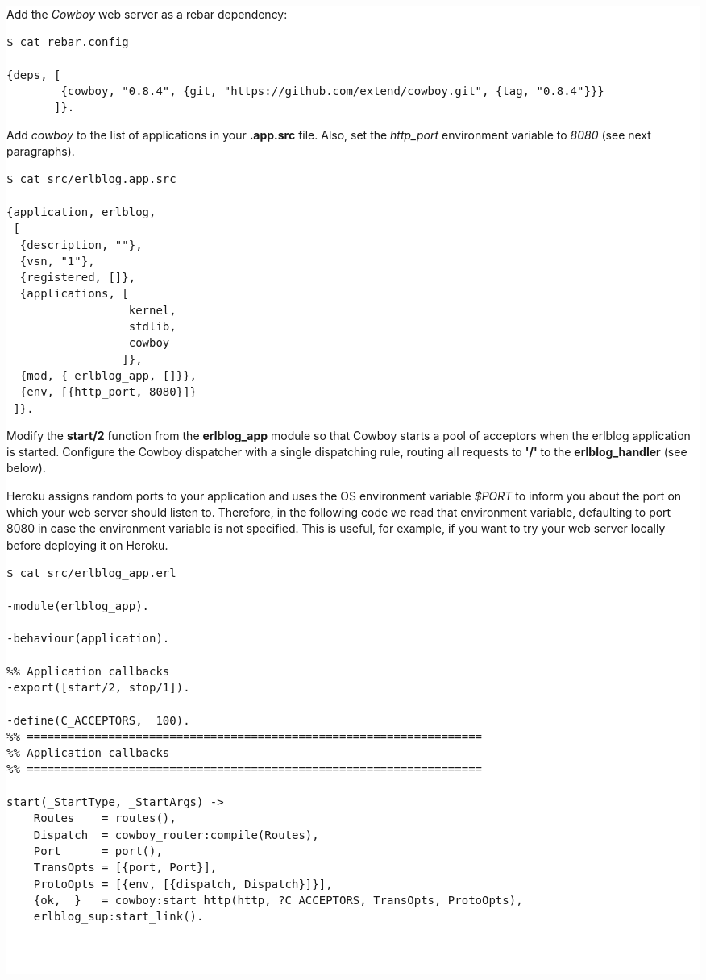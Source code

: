 Add the *Cowboy* web server as a rebar dependency:

<pre>
$ cat rebar.config

{deps, [
        {cowboy, "0.8.4", {git, "https://github.com/extend/cowboy.git", {tag, "0.8.4"}}}
       ]}.
</pre>

Add *cowboy* to the list of applications in your **.app.src** file. Also, set the *http_port* environment variable to *8080* (see next paragraphs).

<pre>
$ cat src/erlblog.app.src

{application, erlblog,
 [
  {description, ""},
  {vsn, "1"},
  {registered, []},
  {applications, [
                  kernel,
                  stdlib,
                  cowboy
                 ]},
  {mod, { erlblog_app, []}},
  {env, [{http_port, 8080}]}
 ]}.
</pre>

Modify the **start/2** function from the **erlblog_app** module so that Cowboy starts a pool of acceptors when the erlblog application is started. Configure the Cowboy dispatcher with a single dispatching rule, routing all requests to **'/'** to the **erlblog_handler** (see below).

Heroku assigns random ports to your application and uses the OS environment variable *$PORT* to inform you about the port on which your web server should listen to. Therefore, in the following code we read that environment variable, defaulting to port 8080 in case the environment variable is not specified. This is useful, for example, if you want to try your web server locally before deploying it on Heroku.

<pre>
$ cat src/erlblog_app.erl

-module(erlblog_app).

-behaviour(application).

%% Application callbacks
-export([start/2, stop/1]).

-define(C_ACCEPTORS,  100).
%% ===================================================================
%% Application callbacks
%% ===================================================================

start(_StartType, _StartArgs) ->
    Routes    = routes(),
    Dispatch  = cowboy_router:compile(Routes),
    Port      = port(),
    TransOpts = [{port, Port}],
    ProtoOpts = [{env, [{dispatch, Dispatch}]}],
    {ok, _}   = cowboy:start_http(http, ?C_ACCEPTORS, TransOpts, ProtoOpts),
    erlblog_sup:start_link().
